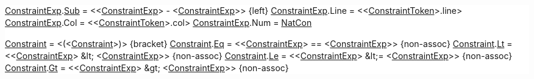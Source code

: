   <a href="#ConstraintExp_2955_2968" id="ConstraintExp_846_859" title="Referenced at  line 79">ConstraintExp</a>.<span class="cons_Constructor"><a href="#Sub_2969_2972" id="Sub_860_863" title="Referenced at  line 79">Sub</a></span> = &lt;&lt;<a href="#ConstraintExp_200_213" id="ConstraintExp_868_881" title="Defined at  line 16, 31, 32, 33, 34, 35, 36, 37, 38">ConstraintExp</a>&gt; <span class="cons_String">-</span> &lt;<a href="#ConstraintExp_200_213" id="ConstraintExp_886_899" title="Defined at  line 16, 31, 32, 33, 34, 35, 36, 37, 38">ConstraintExp</a>&gt;&gt; {<span class="keyword">left</span>}
  <a href="#ConstraintExp_2955_2968" id="ConstraintExp_911_924" title="Referenced at  line 79">ConstraintExp</a>.<span class="cons_Constructor"><span id="Line_925_929" title="Not referenced locally or via imports">Line</span></span> = &lt;&lt;<a href="#ConstraintToken_216_231" id="ConstraintToken_934_949" title="Defined at  line 17, 26, 27, 28, 29">ConstraintToken</a>&gt;<span class="cons_String">.line</span>&gt;
  <a href="#ConstraintExp_2955_2968" id="ConstraintExp_959_972" title="Referenced at  line 79">ConstraintExp</a>.<span class="cons_Constructor"><span id="Col_973_976" title="Not referenced locally or via imports">Col</span></span> = &lt;&lt;<a href="#ConstraintToken_216_231" id="ConstraintToken_981_996" title="Defined at  line 17, 26, 27, 28, 29">ConstraintToken</a>&gt;<span class="cons_String">.col</span>&gt;
  <a href="#ConstraintExp_2955_2968" id="ConstraintExp_1005_1018" title="Referenced at  line 79">ConstraintExp</a>.<span class="cons_Constructor"><span id="Num_1019_1022" title="Not referenced locally or via imports">Num</span></span> = <a href="../../constants/NatCon.sdf3#NatCon_44_50" id="NatCon_1025_1031" title="Defined at ../../constants/NatCon.sdf3 line 5">NatCon</a>

  <a href="../../kernel/Kernel.sdf3#Constraint_1090_1100" id="Constraint_1035_1045" title="Referenced at ../../kernel/Kernel.sdf3 line 34; line 77; ../../sdf2-core/Sdf2.sdf3 line 75">Constraint</a> = &lt;<span class="cons_String">(</span>&lt;<a href="#Constraint_187_197" id="Constraint_1051_1061" title="Defined at  line 15, 40, 41, 42, 43, 44, 45, 46, 47, 48, 50, 51, 52, 53, 54, 55, 57, 58, 59, 60, 61, 62, 63, 64">Constraint</a>&gt;<span class="cons_String">)</span>&gt; {<span class="keyword">bracket</span>}
  <a href="../../kernel/Kernel.sdf3#Constraint_1090_1100" id="Constraint_1077_1087" title="Referenced at ../../kernel/Kernel.sdf3 line 34; line 77; ../../sdf2-core/Sdf2.sdf3 line 75">Constraint</a>.<span class="cons_Constructor"><a href="#Eq_2748_2750" id="Eq_1088_1090" title="Referenced at  line 70">Eq</a></span> = &lt;&lt;<a href="#ConstraintExp_200_213" id="ConstraintExp_1095_1108" title="Defined at  line 16, 31, 32, 33, 34, 35, 36, 37, 38">ConstraintExp</a>&gt; <span class="cons_String">==</span> &lt;<a href="#ConstraintExp_200_213" id="ConstraintExp_1114_1127" title="Defined at  line 16, 31, 32, 33, 34, 35, 36, 37, 38">ConstraintExp</a>&gt;&gt; {<span class="keyword">non-assoc</span>}
  <a href="../../kernel/Kernel.sdf3#Constraint_1090_1100" id="Constraint_1144_1154" title="Referenced at ../../kernel/Kernel.sdf3 line 34; line 77; ../../sdf2-core/Sdf2.sdf3 line 75">Constraint</a>.<span class="cons_Constructor"><a href="#Lt_2768_2770" id="Lt_1155_1157" title="Referenced at  line 71">Lt</a></span> = &lt;&lt;<a href="#ConstraintExp_200_213" id="ConstraintExp_1162_1175" title="Defined at  line 16, 31, 32, 33, 34, 35, 36, 37, 38">ConstraintExp</a>&gt; \&lt; &lt;<a href="#ConstraintExp_200_213" id="ConstraintExp_1181_1194" title="Defined at  line 16, 31, 32, 33, 34, 35, 36, 37, 38">ConstraintExp</a>&gt;&gt; {<span class="keyword">non-assoc</span>}
  <a href="../../kernel/Kernel.sdf3#Constraint_1090_1100" id="Constraint_1211_1221" title="Referenced at ../../kernel/Kernel.sdf3 line 34; line 77; ../../sdf2-core/Sdf2.sdf3 line 75">Constraint</a>.<span class="cons_Constructor"><a href="#Le_2788_2790" id="Le_1222_1224" title="Referenced at  line 72">Le</a></span> = &lt;&lt;<a href="#ConstraintExp_200_213" id="ConstraintExp_1229_1242" title="Defined at  line 16, 31, 32, 33, 34, 35, 36, 37, 38">ConstraintExp</a>&gt; \&lt;<span class="cons_String">=</span> &lt;<a href="#ConstraintExp_200_213" id="ConstraintExp_1249_1262" title="Defined at  line 16, 31, 32, 33, 34, 35, 36, 37, 38">ConstraintExp</a>&gt;&gt; {<span class="keyword">non-assoc</span>}
  <a href="../../kernel/Kernel.sdf3#Constraint_1090_1100" id="Constraint_1279_1289" title="Referenced at ../../kernel/Kernel.sdf3 line 34; line 77; ../../sdf2-core/Sdf2.sdf3 line 75">Constraint</a>.<span class="cons_Constructor"><a href="#Gt_2808_2810" id="Gt_1290_1292" title="Referenced at  line 73">Gt</a></span> = &lt;&lt;<a href="#ConstraintExp_200_213" id="ConstraintExp_1297_1310" title="Defined at  line 16, 31, 32, 33, 34, 35, 36, 37, 38">ConstraintExp</a>&gt; \&gt; &lt;<a href="#ConstraintExp_200_213" id="ConstraintExp_1316_1329" title="Defined at  line 16, 31, 32, 33, 34, 35, 36, 37, 38">ConstraintExp</a>&gt;&gt; {<span class="keyword">non-assoc</span>}